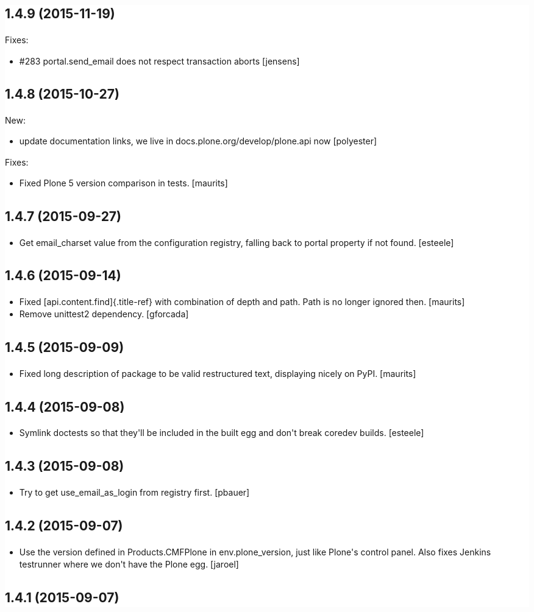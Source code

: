 ## 1.4.9 (2015-11-19)

Fixes:

-   #283 portal.send_email does not respect transaction aborts
    \[jensens\]

## 1.4.8 (2015-10-27)

New:

-   update documentation links, we live in
    docs.plone.org/develop/plone.api now \[polyester\]

Fixes:

-   Fixed Plone 5 version comparison in tests. \[maurits\]

## 1.4.7 (2015-09-27)

-   Get email_charset value from the configuration registry, falling
    back to portal property if not found. \[esteele\]

## 1.4.6 (2015-09-14)

-   Fixed [api.content.find]{.title-ref} with combination of depth and
    path. Path is no longer ignored then. \[maurits\]
-   Remove unittest2 dependency. \[gforcada\]

## 1.4.5 (2015-09-09)

-   Fixed long description of package to be valid restructured text,
    displaying nicely on PyPI. \[maurits\]

## 1.4.4 (2015-09-08)

-   Symlink doctests so that they\'ll be included in the built egg and
    don\'t break coredev builds. \[esteele\]

## 1.4.3 (2015-09-08)

-   Try to get use_email_as_login from registry first. \[pbauer\]

## 1.4.2 (2015-09-07)

-   Use the version defined in Products.CMFPlone in env.plone_version,
    just like Plone\'s control panel. Also fixes Jenkins testrunner
    where we don\'t have the Plone egg. \[jaroel\]

## 1.4.1 (2015-09-07)
